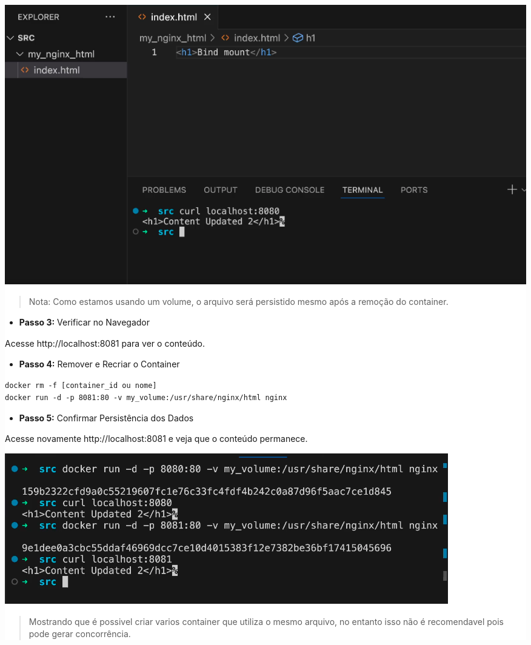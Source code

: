 ![alt text](/modulo-01-docker-container/images/image-5.png)
> Nota: Como estamos usando um volume, o arquivo será persistido mesmo após a remoção do container.


* **Passo 3:** Verificar no Navegador

Acesse http://localhost:8081 para ver o conteúdo.

* **Passo 4:** Remover e Recriar o Container

```
docker rm -f [container_id ou nome]
docker run -d -p 8081:80 -v my_volume:/usr/share/nginx/html nginx
```

* **Passo 5:** Confirmar Persistência dos Dados

Acesse novamente http://localhost:8081 e veja que o conteúdo permanece.

![alt text](/modulo-01-docker-container/images/image-6.png)
> Mostrando que é possivel criar varios container que utiliza o mesmo arquivo, no entanto isso não é recomendavel pois pode gerar concorrência.

